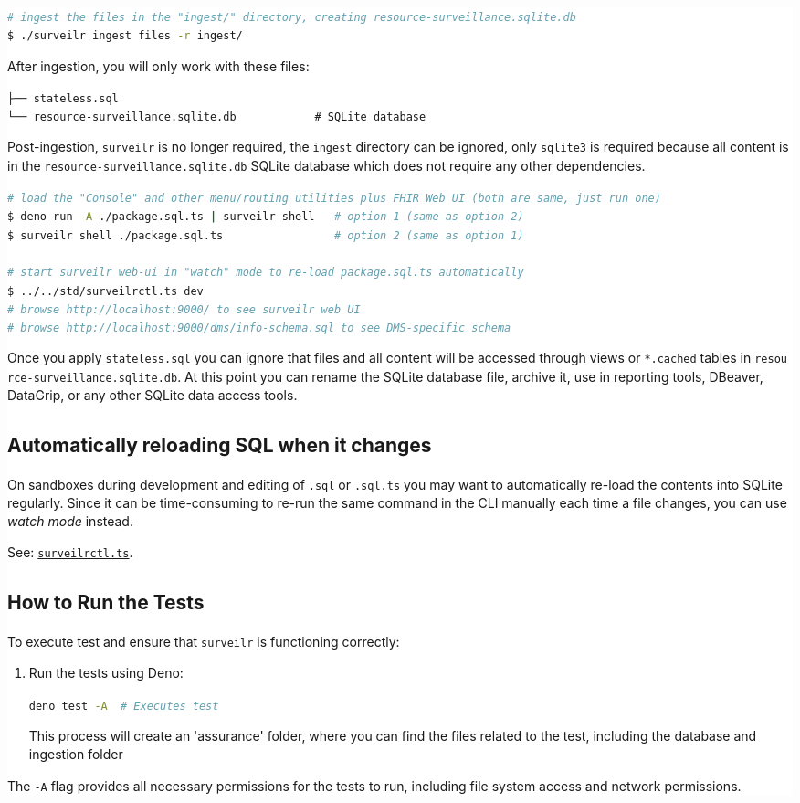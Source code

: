 ```bash
# ingest the files in the "ingest/" directory, creating resource-surveillance.sqlite.db
$ ./surveilr ingest files -r ingest/
```

After ingestion, you will only work with these files:

```
├── stateless.sql
└── resource-surveillance.sqlite.db            # SQLite database
```

Post-ingestion, `surveilr` is no longer required, the `ingest` directory can be
ignored, only `sqlite3` is required because all content is in the
`resource-surveillance.sqlite.db` SQLite database which does not require any
other dependencies.

```bash
# load the "Console" and other menu/routing utilities plus FHIR Web UI (both are same, just run one)
$ deno run -A ./package.sql.ts | surveilr shell   # option 1 (same as option 2)
$ surveilr shell ./package.sql.ts                 # option 2 (same as option 1)

# start surveilr web-ui in "watch" mode to re-load package.sql.ts automatically
$ ../../std/surveilrctl.ts dev
# browse http://localhost:9000/ to see surveilr web UI
# browse http://localhost:9000/dms/info-schema.sql to see DMS-specific schema
```

Once you apply `stateless.sql` you can ignore that files and all content will be
accessed through views or `*.cached` tables in
`resource-surveillance.sqlite.db`. At this point you can rename the SQLite
database file, archive it, use in reporting tools, DBeaver, DataGrip, or any
other SQLite data access tools.

## Automatically reloading SQL when it changes

On sandboxes during development and editing of `.sql` or `.sql.ts` you may want
to automatically re-load the contents into SQLite regularly. Since it can be
time-consuming to re-run the same command in the CLI manually each time a file
changes, you can use _watch mode_ instead.

See: [`surveilrctl.ts`](../../std/surveilrctl.ts).

## How to Run the Tests

To execute test and ensure that `surveilr` is functioning correctly:

1. Run the tests using Deno:

   ```bash
   deno test -A  # Executes test
   ```

   This process will create an 'assurance' folder, where you can find the files
   related to the test, including the database and ingestion folder

The `-A` flag provides all necessary permissions for the tests to run, including
file system access and network permissions.
